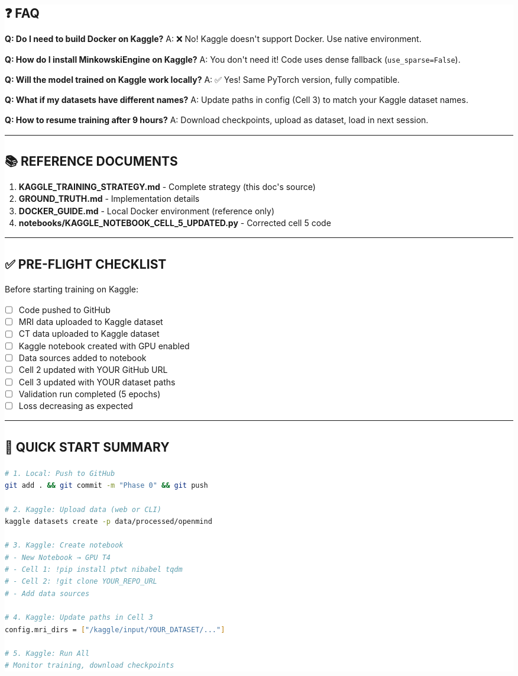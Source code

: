 
## ❓ FAQ

**Q: Do I need to build Docker on Kaggle?**
A: ❌ No! Kaggle doesn't support Docker. Use native environment.

**Q: How do I install MinkowskiEngine on Kaggle?**
A: You don't need it! Code uses dense fallback (`use_sparse=False`).

**Q: Will the model trained on Kaggle work locally?**
A: ✅ Yes! Same PyTorch version, fully compatible.

**Q: What if my datasets have different names?**
A: Update paths in config (Cell 3) to match your Kaggle dataset names.

**Q: How to resume training after 9 hours?**
A: Download checkpoints, upload as dataset, load in next session.

---

## 📚 REFERENCE DOCUMENTS

1. **KAGGLE_TRAINING_STRATEGY.md** - Complete strategy (this doc's source)
2. **GROUND_TRUTH.md** - Implementation details
3. **DOCKER_GUIDE.md** - Local Docker environment (reference only)
4. **notebooks/KAGGLE_NOTEBOOK_CELL_5_UPDATED.py** - Corrected cell 5 code

---

## ✅ PRE-FLIGHT CHECKLIST

Before starting training on Kaggle:

- [ ] Code pushed to GitHub
- [ ] MRI data uploaded to Kaggle dataset
- [ ] CT data uploaded to Kaggle dataset
- [ ] Kaggle notebook created with GPU enabled
- [ ] Data sources added to notebook
- [ ] Cell 2 updated with YOUR GitHub URL
- [ ] Cell 3 updated with YOUR dataset paths
- [ ] Validation run completed (5 epochs)
- [ ] Loss decreasing as expected

---

## 🚀 QUICK START SUMMARY

```bash
# 1. Local: Push to GitHub
git add . && git commit -m "Phase 0" && git push

# 2. Kaggle: Upload data (web or CLI)
kaggle datasets create -p data/processed/openmind

# 3. Kaggle: Create notebook
# - New Notebook → GPU T4
# - Cell 1: !pip install ptwt nibabel tqdm
# - Cell 2: !git clone YOUR_REPO_URL
# - Add data sources

# 4. Kaggle: Update paths in Cell 3
config.mri_dirs = ["/kaggle/input/YOUR_DATASET/..."]

# 5. Kaggle: Run All
# Monitor training, download checkpoints
```
